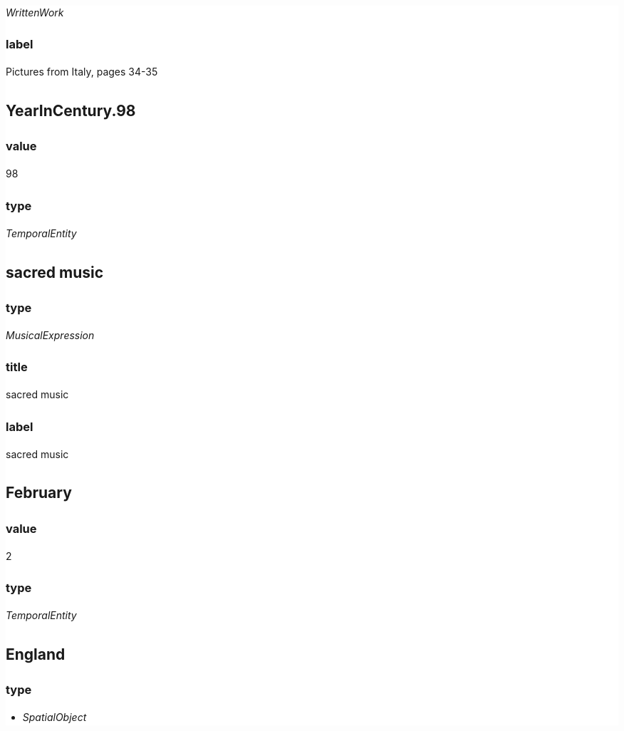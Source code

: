 *WrittenWork*

### label


Pictures from Italy, pages 34-35

## YearInCentury.98

### value


98

### type


*TemporalEntity*

## sacred music

### type


*MusicalExpression*

### title


sacred music

### label


sacred music

## February

### value


2

### type


*TemporalEntity*

## England

### type

 - *SpatialObject*
